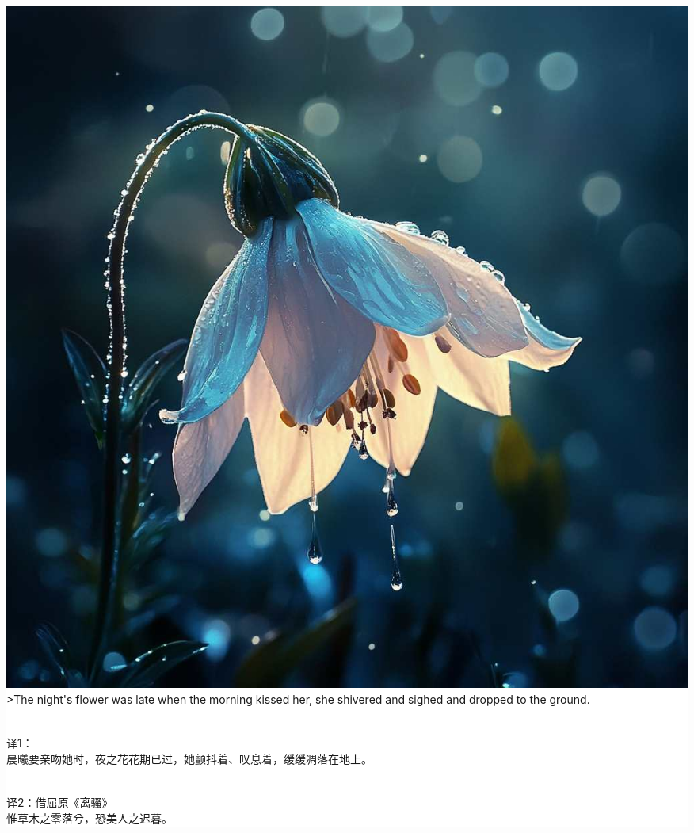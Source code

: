 <img src="/assets/flower-270.jpg"/>
<br>
>The night's flower was late when the morning kissed her, she shivered and sighed and dropped to the ground.

<br>译1：
<br>晨曦要亲吻她时，夜之花花期已过，她颤抖着、叹息着，缓缓凋落在地上。

<br>译2：借屈原《离骚》
<br>惟草木之零落兮，恐美人之迟暮。
